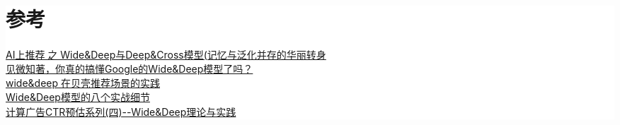 # 参考
[AI上推荐 之 Wide&Deep与Deep&Cross模型(记忆与泛化并存的华丽转身](https://blog.csdn.net/wuzhongqiang/article/details/109254498#t9)  
[见微知著，你真的搞懂Google的Wide&Deep模型了吗？](https://zhuanlan.zhihu.com/p/142958834)  
[wide&deep 在贝壳推荐场景的实践](https://mp.weixin.qq.com/s?__biz=MzI2ODA3NjcwMw==&mid=2247483659&idx=1&sn=deb9c5e22eabd3c52d2418150a40c68a&scene=21#wechat_redirect)  
[Wide&Deep模型的八个实战细节](https://www.zhuanzhi.ai/document/782d439e23f5751caded8d9e1e18dd16)  
[计算广告CTR预估系列(四)--Wide&Deep理论与实践](https://mp.weixin.qq.com/s?src=11&timestamp=1616937844&ver=2974&signature=cruWB0B-SfCJGo6xY2f9--asIvID6PoOzZbdCfdI7A5pLnjACvcD8cm6y**HYNer-IQioYhB*HzeIZ82jqlUWN5h-dNhSQPq4jqd3agIJf8KNQKy0tdY1tmOX9do28Dm&new=1)  
